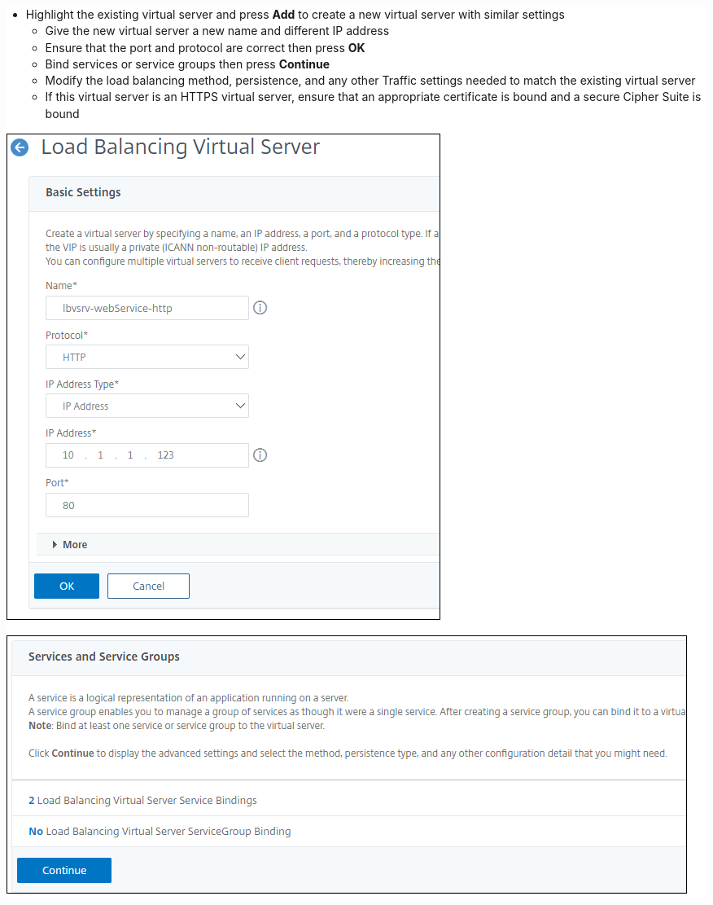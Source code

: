 -  Highlight the existing virtual server and press **Add** to create a new virtual server with similar settings
    -  Give the new virtual server a new name and different IP address
    -  Ensure that the port and protocol are correct then press **OK**
    -  Bind services or service groups then press **Continue**
    -  Modify the load balancing method, persistence, and any other Traffic settings needed to match the existing virtual server
    -  If this virtual server is an HTTPS virtual server, ensure that an appropriate certificate is bound and a secure Cipher Suite is bound

[![Citrix Web Application Firewall and Apps Architecture](/en-us/tech-zone/learn/media/poc-guides_citrix-waf-deployment_15.png)](/en-us/tech-zone/learn/media/poc-guides_citrix-waf-deployment_15.png)

[![Citrix Web Application Firewall and Apps Architecture](/en-us/tech-zone/learn/media/poc-guides_citrix-waf-deployment_16.png)](/en-us/tech-zone/learn/media/poc-guides_citrix-waf-deployment_16.png)
